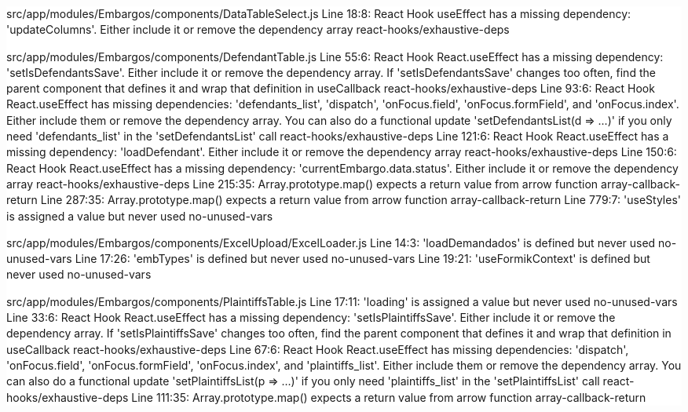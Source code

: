src/app/modules/Embargos/components/DataTableSelect.js
  Line 18:8:  React Hook useEffect has a missing dependency: 'updateColumns'. Either include it or remove the dependency array  react-hooks/exhaustive-deps

src/app/modules/Embargos/components/DefendantTable.js
  Line 55:6:    React Hook React.useEffect has a missing dependency: 'setIsDefendantsSave'. Either include it or remove the dependency array. If 'setIsDefendantsSave' changes too often, find the parent component that defines it and wrap that definition in useCallback                                                                              react-hooks/exhaustive-deps
  Line 93:6:    React Hook React.useEffect has missing dependencies: 'defendants_list', 'dispatch', 'onFocus.field', 'onFocus.formField', and 'onFocus.index'. Either include them or remove the dependency array. You can also do a functional update 'setDefendantsList(d => ...)' if you only need 'defendants_list' in the 'setDefendantsList' call  react-hooks/exhaustive-deps
  Line 121:6:   React Hook React.useEffect has a missing dependency: 'loadDefendant'. Either include it or remove the dependency array                                                                                                                                                                                                                   react-hooks/exhaustive-deps
  Line 150:6:   React Hook React.useEffect has a missing dependency: 'currentEmbargo.data.status'. Either include it or remove the dependency array                                                                                                                                                                                                      react-hooks/exhaustive-deps
  Line 215:35:  Array.prototype.map() expects a return value from arrow function                                                                                                                                                                                                                                                                         array-callback-return
  Line 287:35:  Array.prototype.map() expects a return value from arrow function                                                                                                                                                                                                                                                                         array-callback-return
  Line 779:7:   'useStyles' is assigned a value but never used                                                                                                                                                                                                                                                                                           no-unused-vars

src/app/modules/Embargos/components/ExcelUpload/ExcelLoader.js
  Line 14:3:   'loadDemandados' is defined but never used    no-unused-vars
  Line 17:26:  'embTypes' is defined but never used          no-unused-vars
  Line 19:21:  'useFormikContext' is defined but never used  no-unused-vars

src/app/modules/Embargos/components/PlaintiffsTable.js
  Line 17:11:   'loading' is assigned a value but never used                                                                                                                                                                                                                                                                                             no-unused-vars
  Line 33:6:    React Hook React.useEffect has a missing dependency: 'setIsPlaintiffsSave'. Either include it or remove the dependency array. If 'setIsPlaintiffsSave' changes too often, find the parent component that defines it and wrap that definition in useCallback                                                                              react-hooks/exhaustive-deps
  Line 67:6:    React Hook React.useEffect has missing dependencies: 'dispatch', 'onFocus.field', 'onFocus.formField', 'onFocus.index', and 'plaintiffs_list'. Either include them or remove the dependency array. You can also do a functional update 'setPlaintiffsList(p => ...)' if you only need 'plaintiffs_list' in the 'setPlaintiffsList' call  react-hooks/exhaustive-deps
  Line 111:35:  Array.prototype.map() expects a return value from arrow function                                                                                                                                                                                                                                                                         array-callback-return
